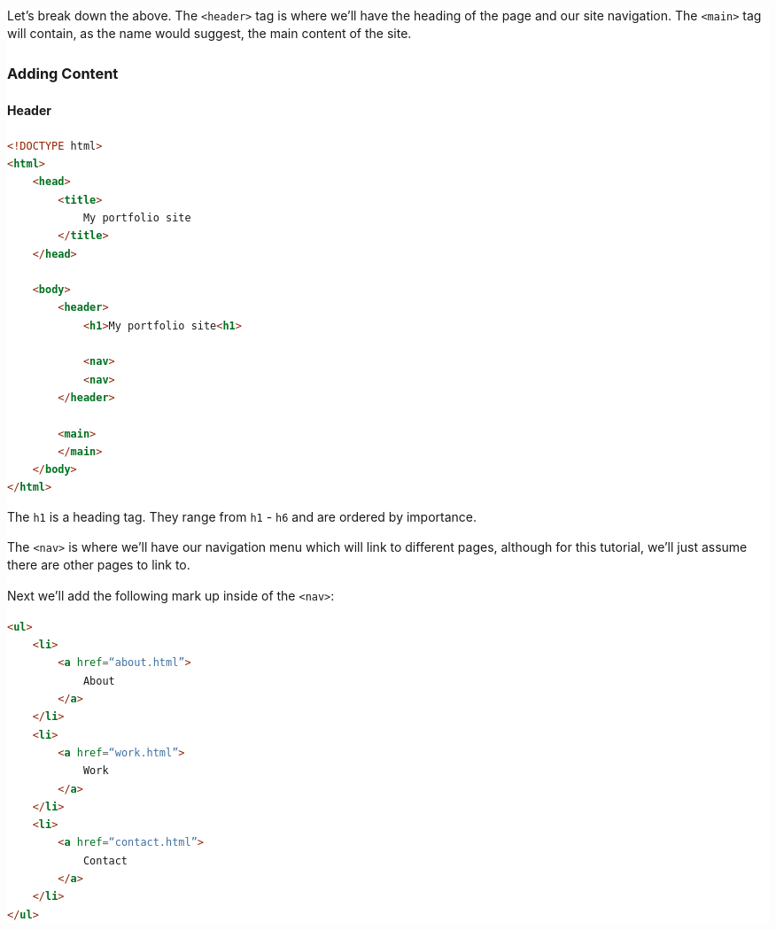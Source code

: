 Let’s break down the above. The `<header>` tag is where we’ll have the heading of the page and our site navigation. The `<main>` tag will contain, as the name would suggest, the main content of the site.

### Adding Content

#### Header

```html
<!DOCTYPE html>
<html>
    <head>
        <title>
            My portfolio site
        </title>
    </head>

    <body>
        <header>
            <h1>My portfolio site<h1>

            <nav>
            <nav>
        </header>

        <main>
        </main>
    </body>
</html>
```

The `h1` is a heading tag. They range from `h1` - `h6` and are ordered by importance.

The `<nav>` is where we’ll have our navigation menu which will link to different pages, although for this tutorial, we’ll just assume there are other pages to link to.

Next we’ll add the following mark up inside of the `<nav>`:

```html
<ul>
    <li>
        <a href=“about.html”>
            About
        </a>
    </li>
    <li>
        <a href=“work.html”>
            Work
        </a>
    </li>
    <li>
        <a href=“contact.html”>
            Contact
        </a>
    </li>
</ul>
```
